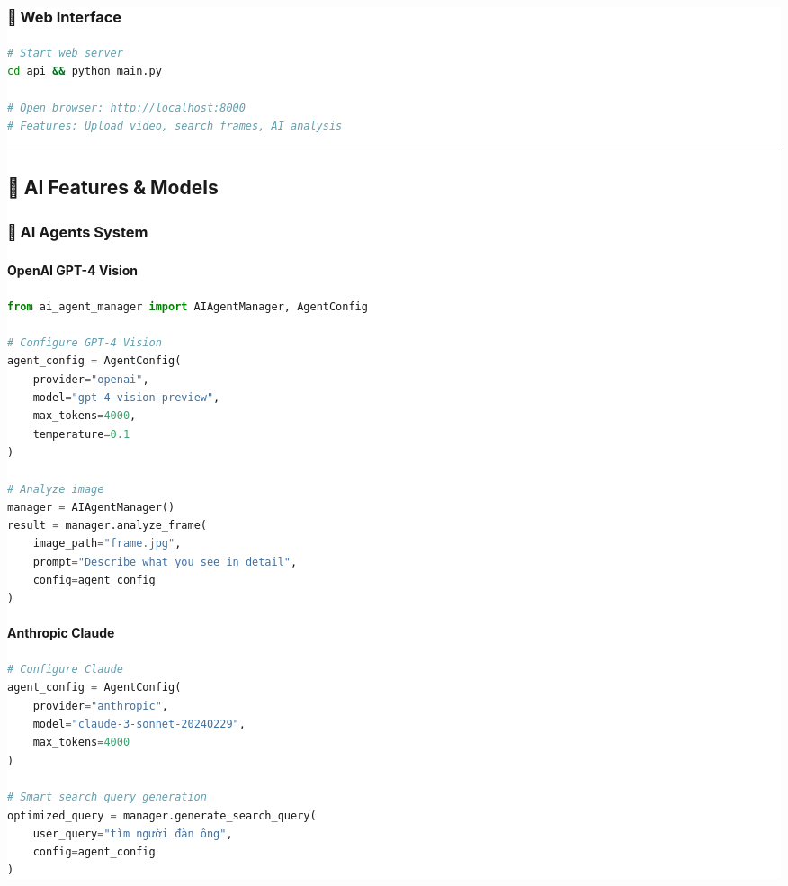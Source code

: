 
### 📱 Web Interface

```bash
# Start web server
cd api && python main.py

# Open browser: http://localhost:8000
# Features: Upload video, search frames, AI analysis
```

---

## 🤖 AI Features & Models

### 🎯 AI Agents System

#### OpenAI GPT-4 Vision
```python
from ai_agent_manager import AIAgentManager, AgentConfig

# Configure GPT-4 Vision
agent_config = AgentConfig(
    provider="openai",
    model="gpt-4-vision-preview",
    max_tokens=4000,
    temperature=0.1
)

# Analyze image
manager = AIAgentManager()
result = manager.analyze_frame(
    image_path="frame.jpg",
    prompt="Describe what you see in detail",
    config=agent_config
)
```

#### Anthropic Claude
```python
# Configure Claude
agent_config = AgentConfig(
    provider="anthropic", 
    model="claude-3-sonnet-20240229",
    max_tokens=4000
)

# Smart search query generation
optimized_query = manager.generate_search_query(
    user_query="tìm người đàn ông",
    config=agent_config
)
```

